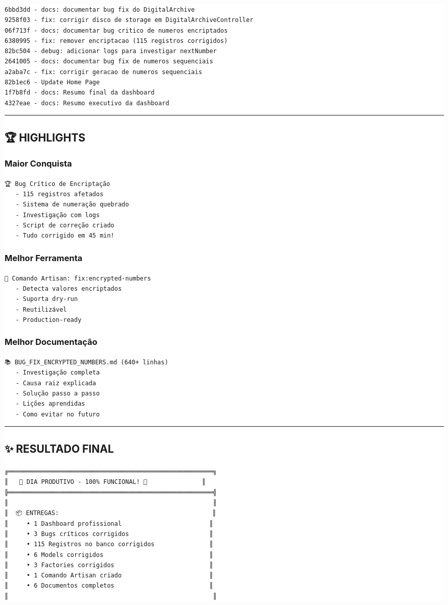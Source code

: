 ```
6bbd3dd - docs: documentar bug fix do DigitalArchive
9258f03 - fix: corrigir disco de storage em DigitalArchiveController
06f713f - docs: documentar bug critico de numeros encriptados
6380995 - fix: remover encriptacao (115 registros corrigidos)
82bc504 - debug: adicionar logs para investigar nextNumber
2641005 - docs: documentar bug fix de numeros sequenciais
a2aba7c - fix: corrigir geracao de numeros sequenciais
82b1ec6 - Update Home Page
1f7b8fd - docs: Resumo final da dashboard
4327eae - docs: Resumo executivo da dashboard
```

---

## 🏆 HIGHLIGHTS

### Maior Conquista
```
🏆 Bug Crítico de Encriptação
   - 115 registros afetados
   - Sistema de numeração quebrado
   - Investigação com logs
   - Script de correção criado
   - Tudo corrigido em 45 min!
```

### Melhor Ferramenta
```
🔧 Comando Artisan: fix:encrypted-numbers
   - Detecta valores encriptados
   - Suporta dry-run
   - Reutilizável
   - Production-ready
```

### Melhor Documentação
```
📚 BUG_FIX_ENCRYPTED_NUMBERS.md (640+ linhas)
   - Investigação completa
   - Causa raiz explicada
   - Solução passo a passo
   - Lições aprendidas
   - Como evitar no futuro
```

---

## ✨ RESULTADO FINAL

```
╔════════════════════════════════════════════════════════╗
║   🎉 DIA PRODUTIVO - 100% FUNCIONAL! 🎉               ║
╠════════════════════════════════════════════════════════╣
║                                                        ║
║  📦 ENTREGAS:                                          ║
║     • 1 Dashboard profissional                        ║
║     • 3 Bugs críticos corrigidos                      ║
║     • 115 Registros no banco corrigidos               ║
║     • 6 Models corrigidos                             ║
║     • 3 Factories corrigidos                          ║
║     • 1 Comando Artisan criado                        ║
║     • 6 Documentos completos                          ║
║                                                        ║
```